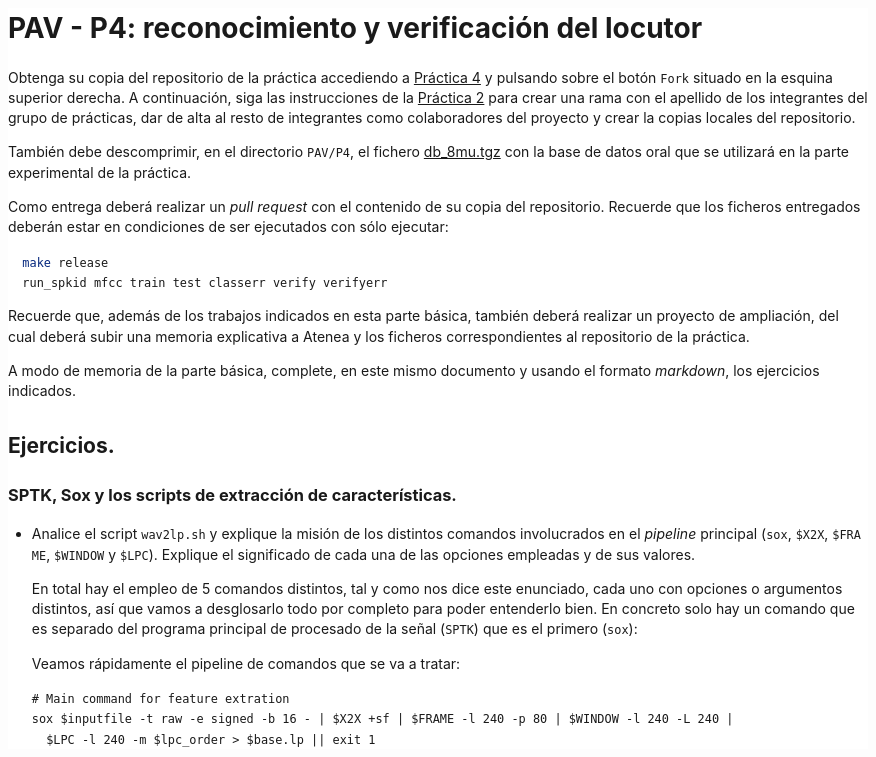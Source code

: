 PAV - P4: reconocimiento y verificación del locutor
===================================================

Obtenga su copia del repositorio de la práctica accediendo a [Práctica 4](https://github.com/albino-pav/P4)
y pulsando sobre el botón `Fork` situado en la esquina superior derecha. A continuación, siga las
instrucciones de la [Práctica 2](https://github.com/albino-pav/P2) para crear una rama con el apellido de
los integrantes del grupo de prácticas, dar de alta al resto de integrantes como colaboradores del proyecto
y crear la copias locales del repositorio.

También debe descomprimir, en el directorio `PAV/P4`, el fichero [db_8mu.tgz](https://atenea.upc.edu/mod/resource/view.php?id=3654387?forcedownload=1)
con la base de datos oral que se utilizará en la parte experimental de la práctica.

Como entrega deberá realizar un *pull request* con el contenido de su copia del repositorio. Recuerde
que los ficheros entregados deberán estar en condiciones de ser ejecutados con sólo ejecutar:

~~~~~~~~~~~~~~~~~~~~~~~~~~~~~~~~~~~~~~~~~~~~~~~~~~~~~.sh
  make release
  run_spkid mfcc train test classerr verify verifyerr
~~~~~~~~~~~~~~~~~~~~~~~~~~~~~~~~~~~~~~~~~~~~~~~~~~~~~

Recuerde que, además de los trabajos indicados en esta parte básica, también deberá realizar un proyecto
de ampliación, del cual deberá subir una memoria explicativa a Atenea y los ficheros correspondientes al
repositorio de la práctica.

A modo de memoria de la parte básica, complete, en este mismo documento y usando el formato *markdown*, los
ejercicios indicados.

## Ejercicios.

### SPTK, Sox y los scripts de extracción de características.

- Analice el script `wav2lp.sh` y explique la misión de los distintos comandos involucrados en el *pipeline*
  principal (`sox`, `$X2X`, `$FRAME`, `$WINDOW` y `$LPC`). Explique el significado de cada una de las 
  opciones empleadas y de sus valores.

  En total hay el empleo de 5 comandos distintos, tal y como nos dice este enunciado, cada uno con opciones o argumentos distintos, así que vamos a desglosarlo todo por completo para poder entenderlo bien. En concreto solo hay un comando que es separado del programa principal de procesado de la señal (`SPTK`) que es el primero (`sox`):

  Veamos rápidamente el pipeline de comandos que se va a tratar:

  ```shell
  # Main command for feature extration
  sox $inputfile -t raw -e signed -b 16 - | $X2X +sf | $FRAME -l 240 -p 80 | $WINDOW -l 240 -L 240 |
	$LPC -l 240 -m $lpc_order > $base.lp || exit 1
  ```
